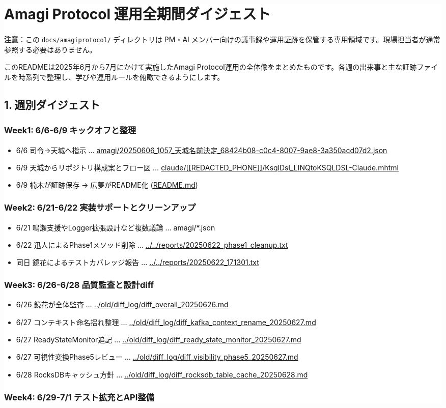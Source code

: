 # Amagi Protocol 運用全期間ダイジェスト



**注意**：この `docs/amagiprotocol/` ディレクトリは PM・AI メンバー向けの議事録や運用証跡を保管する専用領域です。現場担当者が通常参照する必要はありません。



このREADMEは2025年6月から7月にかけて実施したAmagi Protocol運用の全体像をまとめたものです。各週の出来事と主な証跡ファイルを時系列で整理し、学びや運用ルールを俯瞰できるようにします。



## 1. 週別ダイジェスト



### Week1: 6/6-6/9 キックオフと整理

- 6/6 司令→天城へ指示 … [amagi/20250606_1057_天城名前決定_68424b08-c0c4-8007-9ae8-3a350acd07d2.json](amagi/20250606_1057_%E5%A4%A9%E5%9F%8E%E5%90%8D%E5%89%8D%E6%B1%BA%E5%AE%9A_68424b08-c0c4-8007-9ae8-3a350acd07d2.json)

- 6/9 天城からリポジトリ構成案とフロー図 … [claude/[[REDACTED_PHONE]]/KsqlDsl_LINQtoKSQLDSL-Claude.mhtml](claude/[[REDACTED_PHONE]]/KsqlDsl_LINQtoKSQLDSL-Claude.mhtml)

- 6/9 楠木が証跡保存 → 広夢がREADME化 ([README.md](README.md))



### Week2: 6/21-6/22 実装サポートとクリーンアップ

- 6/21 鳴瀬支援やLogger拡張設計など複数議論 … amagi/*.json

- 6/22 迅人によるPhase1メソッド削除 … [../../reports/20250622_phase1_cleanup.txt](../../reports/20250622_phase1_cleanup.txt)

- 同日 鏡花によるテストカバレッジ報告 … [../../reports/20250622_171301.txt](../../reports/20250622_171301.txt)



### Week3: 6/26-6/28 品質監査と設計diff

- 6/26 鏡花が全体監査 … [../old/diff_log/diff_overall_20250626.md](../old/diff_log/diff_overall_20250626.md)

- 6/27 コンテキスト命名揺れ整理 … [../old/diff_log/diff_kafka_context_rename_20250627.md](../old/diff_log/diff_kafka_context_rename_20250627.md)

- 6/27 ReadyStateMonitor追記 … [../old/diff_log/diff_ready_state_monitor_20250627.md](../old/diff_log/diff_ready_state_monitor_20250627.md)

- 6/27 可視性変換Phase5レビュー … [../old/diff_log/diff_visibility_phase5_20250627.md](../old/diff_log/diff_visibility_phase5_20250627.md)

- 6/28 RocksDBキャッシュ方針 … [../old/diff_log/diff_rocksdb_table_cache_20250628.md](../old/diff_log/diff_rocksdb_table_cache_20250628.md)



### Week4: 6/29-7/1 テスト拡充とAPI整備
